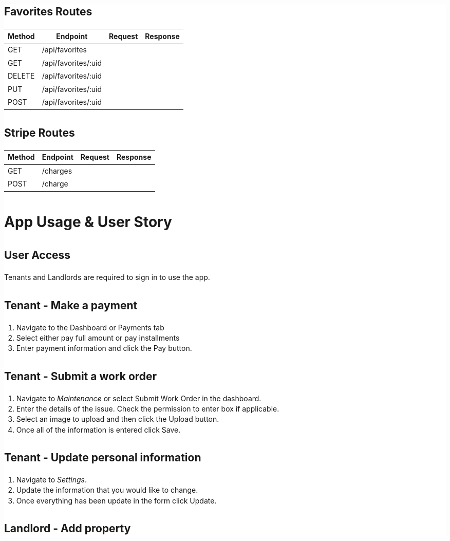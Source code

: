 ## Favorites Routes

| Method | Endpoint            | Request | Response |
| ------ | ------------------- | ------- | -------- |
| GET    | /api/favorites      |         |          |
| GET    | /api/favorites/:uid |         |          |
| DELETE | /api/favorites/:uid |         |          |
| PUT    | /api/favorites/:uid |         |          |
| POST   | /api/favorites/:uid |         |          |

## Stripe Routes

| Method | Endpoint         | Request | Response |
| ------ | ---------------- | ------- | -------- |
| GET    | /charges         |         |          |
| POST   | /charge          |         |          |


# App Usage & User Story

## User Access

Tenants and Landlords are required to sign in to use the app.

## Tenant - Make a payment

1. Navigate to the Dashboard or Payments tab
2. Select either pay full amount or pay installments
3. Enter payment information and click the Pay button.

## Tenant - Submit a work order

1. Navigate to _Maintenance_ or select Submit Work Order in the dashboard.
2. Enter the details of the issue. Check the permission to enter box if applicable.
3. Select an image to upload and then click the Upload button.
4. Once all of the information is entered click Save.

## Tenant - Update personal information

1. Navigate to _Settings_.
2. Update the information that you would like to change. 
3. Once everything has been update in the form click Update.

## Landlord - Add property

